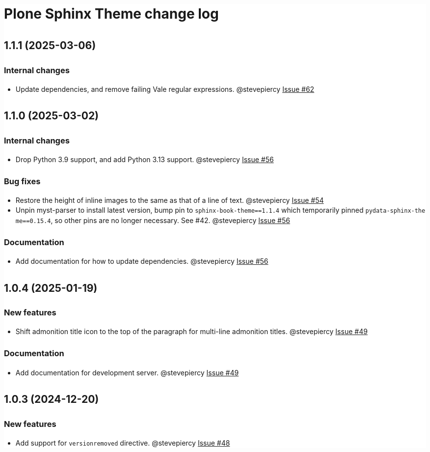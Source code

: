 # Plone Sphinx Theme change log





## 1.1.1 (2025-03-06)

### Internal changes

- Update dependencies, and remove failing Vale regular expressions. @stevepiercy [Issue #62](https://github.com/plone/plone-sphinx-theme/issues/62)

## 1.1.0 (2025-03-02)

### Internal changes

- Drop Python 3.9 support, and add Python 3.13 support. @stevepiercy [Issue #56](https://github.com/plone/plone-sphinx-theme/issues/56)

### Bug fixes

- Restore the height of inline images to the same as that of a line of text. @stevepiercy [Issue #54](https://github.com/plone/plone-sphinx-theme/issues/54)
- Unpin myst-parser to install latest version, bump pin to `sphinx-book-theme==1.1.4` which temporarily pinned `pydata-sphinx-theme==0.15.4`, so other pins are no longer necessary. See #42. @stevepiercy [Issue #56](https://github.com/plone/plone-sphinx-theme/issues/56)

### Documentation

- Add documentation for how to update dependencies. @stevepiercy [Issue #56](https://github.com/plone/plone-sphinx-theme/issues/56)

## 1.0.4 (2025-01-19)

### New features

- Shift admonition title icon to the top of the paragraph for multi-line admonition titles. @stevepiercy [Issue #49](https://github.com/plone/plone-sphinx-theme/issues/49)

### Documentation

- Add documentation for development server. @stevepiercy [Issue #49](https://github.com/plone/plone-sphinx-theme/issues/49)

## 1.0.3 (2024-12-20)

### New features

- Add support for `versionremoved` directive. @stevepiercy [Issue #48](https://github.com/plone/plone-sphinx-theme/issues/48)
